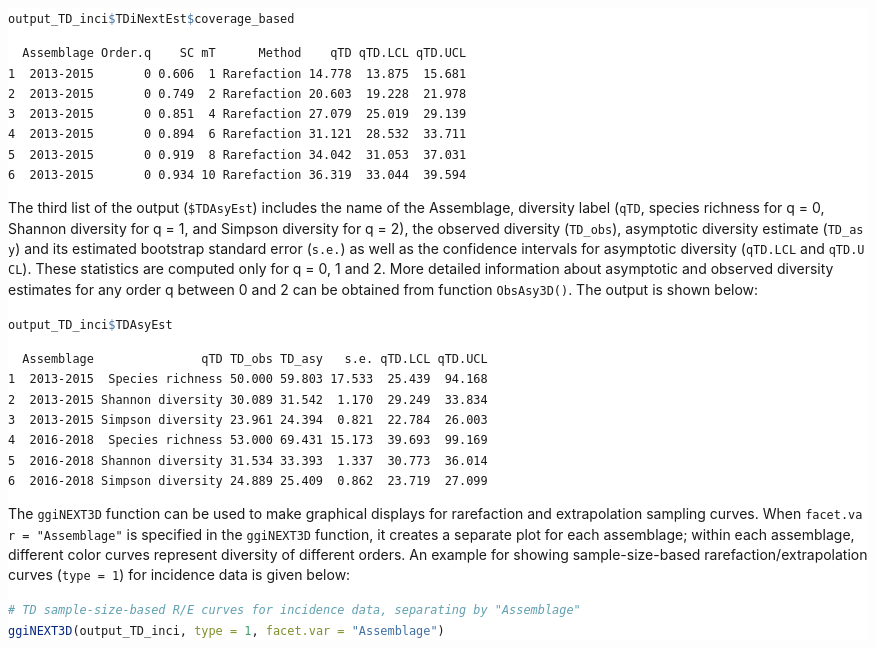 ``` r
output_TD_inci$TDiNextEst$coverage_based
```

      Assemblage Order.q    SC mT      Method    qTD qTD.LCL qTD.UCL
    1  2013-2015       0 0.606  1 Rarefaction 14.778  13.875  15.681
    2  2013-2015       0 0.749  2 Rarefaction 20.603  19.228  21.978
    3  2013-2015       0 0.851  4 Rarefaction 27.079  25.019  29.139
    4  2013-2015       0 0.894  6 Rarefaction 31.121  28.532  33.711
    5  2013-2015       0 0.919  8 Rarefaction 34.042  31.053  37.031
    6  2013-2015       0 0.934 10 Rarefaction 36.319  33.044  39.594

The third list of the output (`$TDAsyEst`) includes the name of the
Assemblage, diversity label (`qTD`, species richness for q = 0, Shannon
diversity for q = 1, and Simpson diversity for q = 2), the observed
diversity (`TD_obs`), asymptotic diversity estimate (`TD_asy`) and its
estimated bootstrap standard error (`s.e.`) as well as the confidence
intervals for asymptotic diversity (`qTD.LCL` and `qTD.UCL`). These
statistics are computed only for q = 0, 1 and 2. More detailed
information about asymptotic and observed diversity estimates for any
order q between 0 and 2 can be obtained from function `ObsAsy3D()`. The
output is shown below:

``` r
output_TD_inci$TDAsyEst
```

      Assemblage               qTD TD_obs TD_asy   s.e. qTD.LCL qTD.UCL
    1  2013-2015  Species richness 50.000 59.803 17.533  25.439  94.168
    2  2013-2015 Shannon diversity 30.089 31.542  1.170  29.249  33.834
    3  2013-2015 Simpson diversity 23.961 24.394  0.821  22.784  26.003
    4  2016-2018  Species richness 53.000 69.431 15.173  39.693  99.169
    5  2016-2018 Shannon diversity 31.534 33.393  1.337  30.773  36.014
    6  2016-2018 Simpson diversity 24.889 25.409  0.862  23.719  27.099

The `ggiNEXT3D` function can be used to make graphical displays for
rarefaction and extrapolation sampling curves. When
`facet.var = "Assemblage"` is specified in the `ggiNEXT3D` function, it
creates a separate plot for each assemblage; within each assemblage,
different color curves represent diversity of different orders. An
example for showing sample-size-based rarefaction/extrapolation curves
(`type = 1`) for incidence data is given below:

``` r
# TD sample-size-based R/E curves for incidence data, separating by "Assemblage"
ggiNEXT3D(output_TD_inci, type = 1, facet.var = "Assemblage")
```
